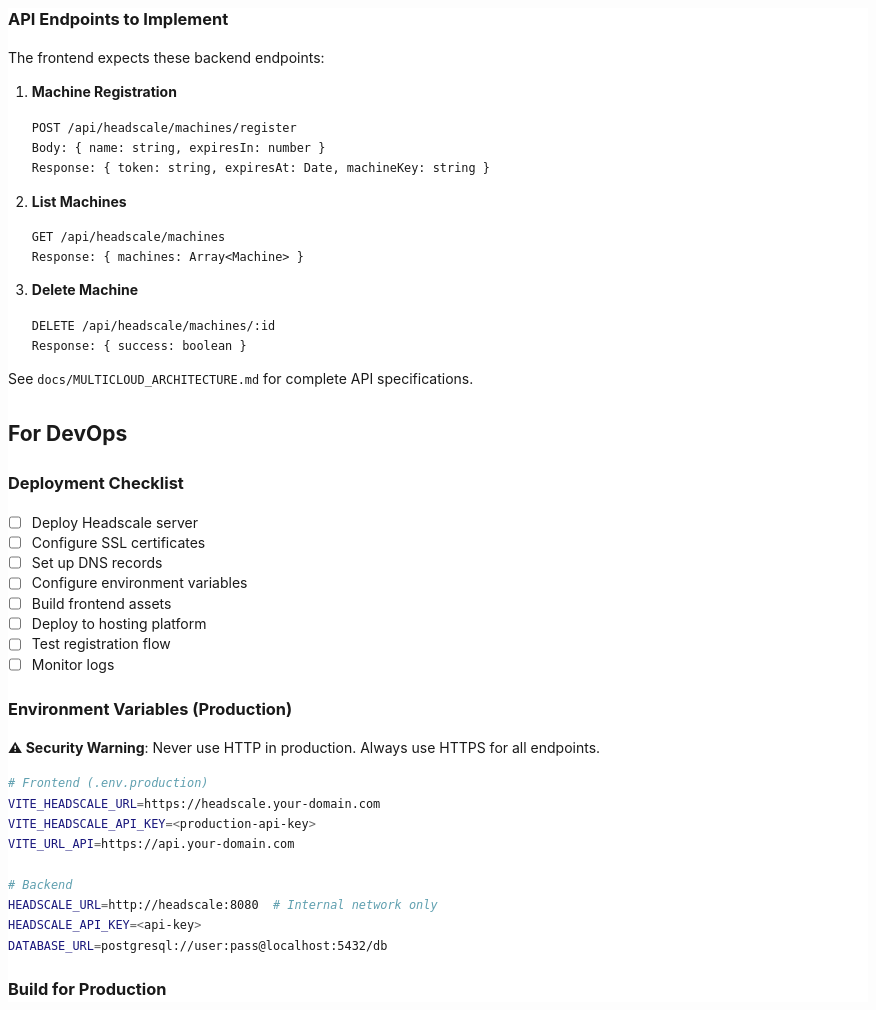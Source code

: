 ### API Endpoints to Implement

The frontend expects these backend endpoints:

1. **Machine Registration**
   ```
   POST /api/headscale/machines/register
   Body: { name: string, expiresIn: number }
   Response: { token: string, expiresAt: Date, machineKey: string }
   ```

2. **List Machines**
   ```
   GET /api/headscale/machines
   Response: { machines: Array<Machine> }
   ```

3. **Delete Machine**
   ```
   DELETE /api/headscale/machines/:id
   Response: { success: boolean }
   ```

See `docs/MULTICLOUD_ARCHITECTURE.md` for complete API specifications.

## For DevOps

### Deployment Checklist

- [ ] Deploy Headscale server
- [ ] Configure SSL certificates
- [ ] Set up DNS records
- [ ] Configure environment variables
- [ ] Build frontend assets
- [ ] Deploy to hosting platform
- [ ] Test registration flow
- [ ] Monitor logs

### Environment Variables (Production)

**⚠️ Security Warning**: Never use HTTP in production. Always use HTTPS for all endpoints.

```bash
# Frontend (.env.production)
VITE_HEADSCALE_URL=https://headscale.your-domain.com
VITE_HEADSCALE_API_KEY=<production-api-key>
VITE_URL_API=https://api.your-domain.com

# Backend
HEADSCALE_URL=http://headscale:8080  # Internal network only
HEADSCALE_API_KEY=<api-key>
DATABASE_URL=postgresql://user:pass@localhost:5432/db
```

### Build for Production

